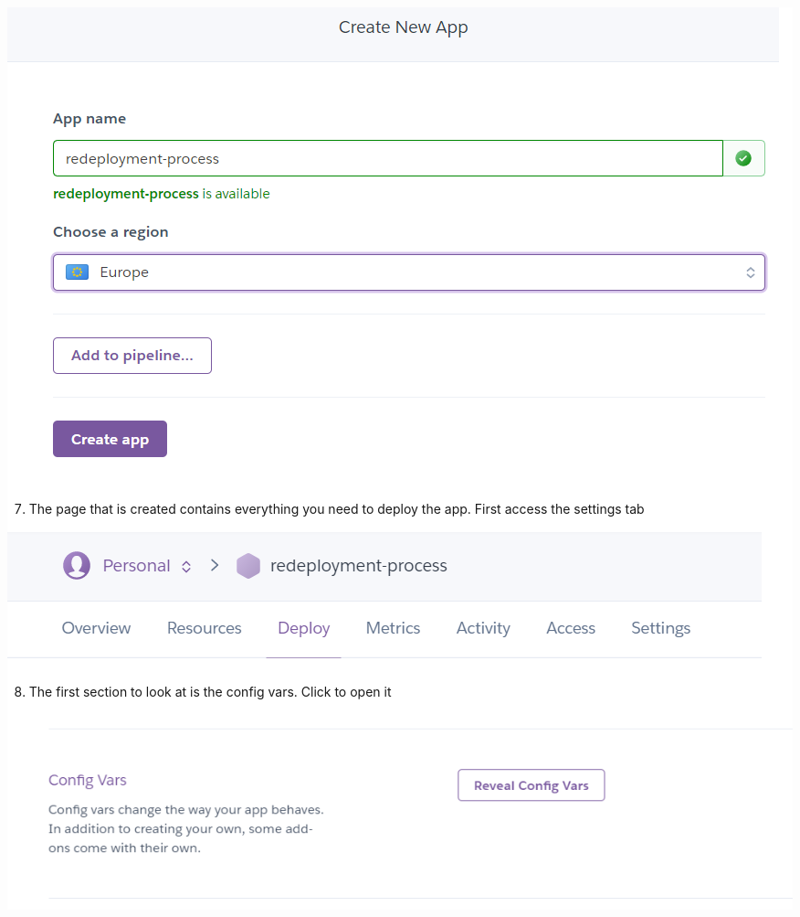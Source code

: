 ![create-app](https://github.com/Claire-Potter/Redeployment-Process/blob/main/read-me-content/deployment/heroku-deployment/06.create-app.PNG)

7. The page that is created contains everything you need to deploy the app. First access the settings tab

![settings](https://github.com/Claire-Potter/Redeployment-Process/blob/main/read-me-content/deployment/heroku-deployment/07.settings.PNG)

8. The first section to look at is the config vars. Click to open it

![config-vars](https://github.com/Claire-Potter/Redeployment-Process/blob/main/read-me-content/deployment/heroku-deployment/08.config-vars.PNG)
